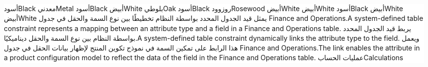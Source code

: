 </tr>
<tr class="even">
<td><span data-ttu-id="bd8a4-171">أسود</span><span class="sxs-lookup"><span data-stu-id="bd8a4-171">Black</span></span></td>
<td><span data-ttu-id="bd8a4-172">معدني</span><span class="sxs-lookup"><span data-stu-id="bd8a4-172">Metal</span></span></td>
</tr>
<tr class="odd">
<td><span data-ttu-id="bd8a4-173">أسود</span><span class="sxs-lookup"><span data-stu-id="bd8a4-173">Black</span></span></td>
<td><span data-ttu-id="bd8a4-174">أبيض</span><span class="sxs-lookup"><span data-stu-id="bd8a4-174">White</span></span></td>
</tr>
<tr class="even">
<td><span data-ttu-id="bd8a4-175">بلوطي</span><span class="sxs-lookup"><span data-stu-id="bd8a4-175">Oak</span></span></td>
<td><span data-ttu-id="bd8a4-176">أسود</span><span class="sxs-lookup"><span data-stu-id="bd8a4-176">Black</span></span></td>
</tr>
<tr class="odd">
<td><span data-ttu-id="bd8a4-177">روزوود</span><span class="sxs-lookup"><span data-stu-id="bd8a4-177">Rosewood</span></span></td>
<td><span data-ttu-id="bd8a4-178">أبيض</span><span class="sxs-lookup"><span data-stu-id="bd8a4-178">White</span></span></td>
</tr>
<tr class="even">
<td><span data-ttu-id="bd8a4-179">أبيض</span><span class="sxs-lookup"><span data-stu-id="bd8a4-179">White</span></span></td>
<td><span data-ttu-id="bd8a4-180">أسود</span><span class="sxs-lookup"><span data-stu-id="bd8a4-180">Black</span></span></td>
</tr>
<tr class="odd">
<td><span data-ttu-id="bd8a4-181">أبيض</span><span class="sxs-lookup"><span data-stu-id="bd8a4-181">White</span></span></td>
<td><span data-ttu-id="bd8a4-182">أبيض</span><span class="sxs-lookup"><span data-stu-id="bd8a4-182">White</span></span></td>
</tr>
</tbody>
</table>
<span data-ttu-id="bd8a4-183">يمثل قيد الجدول المحدد بواسطة النظام تخطيطًا بين نوع السمة والحقل في جدول Finance and Operations.</span><span class="sxs-lookup"><span data-stu-id="bd8a4-183">A system-defined table constraint represents a mapping between an attribute type and a field in a Finance and Operations table.</span></span> <span data-ttu-id="bd8a4-184">يربط قيد الجدول المحدد بواسطة النظام بين نوع السمة والحقل ديناميكيًا.</span><span class="sxs-lookup"><span data-stu-id="bd8a4-184">A system-defined table constraint dynamically links the attribute type to the field.</span></span> <span data-ttu-id="bd8a4-185">ويعمل هذا الرابط على تمكين السمة في نموذج تكوين المنتج لإظهار بيانات الحقل في جدول Finance and Operations.‬</span><span class="sxs-lookup"><span data-stu-id="bd8a4-185">The link enables the attribute in a product configuration model to reflect the data of the field in the Finance and Operations table.</span></span></td>
</tr>
<tr class="odd">
<td><span data-ttu-id="bd8a4-186">عمليات الحساب</span><span class="sxs-lookup"><span data-stu-id="bd8a4-186">Calculations</span></span></td>